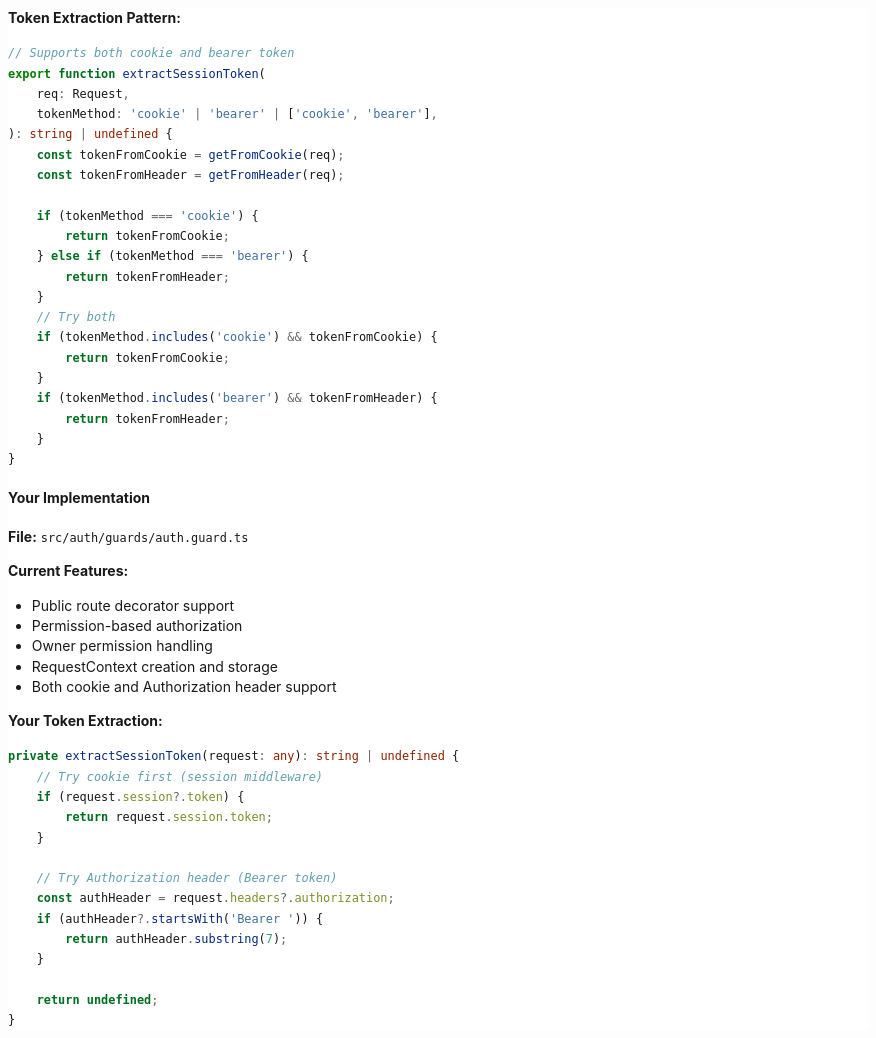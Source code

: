 **Token Extraction Pattern:**
```typescript
// Supports both cookie and bearer token
export function extractSessionToken(
    req: Request,
    tokenMethod: 'cookie' | 'bearer' | ['cookie', 'bearer'],
): string | undefined {
    const tokenFromCookie = getFromCookie(req);
    const tokenFromHeader = getFromHeader(req);

    if (tokenMethod === 'cookie') {
        return tokenFromCookie;
    } else if (tokenMethod === 'bearer') {
        return tokenFromHeader;
    }
    // Try both
    if (tokenMethod.includes('cookie') && tokenFromCookie) {
        return tokenFromCookie;
    }
    if (tokenMethod.includes('bearer') && tokenFromHeader) {
        return tokenFromHeader;
    }
}
```

#### Your Implementation

**File:** `src/auth/guards/auth.guard.ts`

**Current Features:**
- Public route decorator support
- Permission-based authorization
- Owner permission handling
- RequestContext creation and storage
- Both cookie and Authorization header support

**Your Token Extraction:**
```typescript
private extractSessionToken(request: any): string | undefined {
    // Try cookie first (session middleware)
    if (request.session?.token) {
        return request.session.token;
    }

    // Try Authorization header (Bearer token)
    const authHeader = request.headers?.authorization;
    if (authHeader?.startsWith('Bearer ')) {
        return authHeader.substring(7);
    }

    return undefined;
}
```
